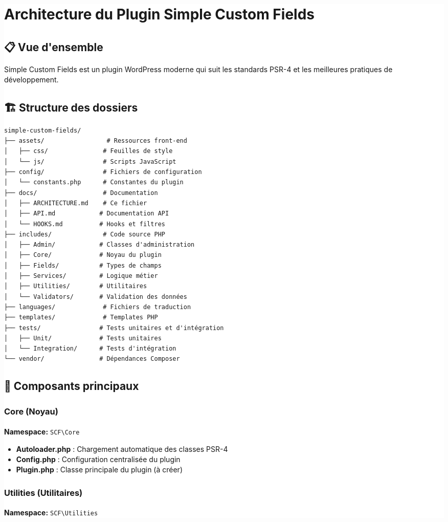 # Architecture du Plugin Simple Custom Fields

## 📋 Vue d'ensemble

Simple Custom Fields est un plugin WordPress moderne qui suit les standards PSR-4 et les meilleures pratiques de développement.

## 🏗️ Structure des dossiers

```
simple-custom-fields/
├── assets/                 # Ressources front-end
│   ├── css/               # Feuilles de style
│   └── js/                # Scripts JavaScript
├── config/                # Fichiers de configuration
│   └── constants.php      # Constantes du plugin
├── docs/                  # Documentation
│   ├── ARCHITECTURE.md    # Ce fichier
│   ├── API.md            # Documentation API
│   └── HOOKS.md          # Hooks et filtres
├── includes/              # Code source PHP
│   ├── Admin/            # Classes d'administration
│   ├── Core/             # Noyau du plugin
│   ├── Fields/           # Types de champs
│   ├── Services/         # Logique métier
│   ├── Utilities/        # Utilitaires
│   └── Validators/       # Validation des données
├── languages/             # Fichiers de traduction
├── templates/             # Templates PHP
├── tests/                # Tests unitaires et d'intégration
│   ├── Unit/             # Tests unitaires
│   └── Integration/      # Tests d'intégration
└── vendor/               # Dépendances Composer

```

## 🔧 Composants principaux

### Core (Noyau)

**Namespace:** `SCF\Core`

- **Autoloader.php** : Chargement automatique des classes PSR-4
- **Config.php** : Configuration centralisée du plugin
- **Plugin.php** : Classe principale du plugin (à créer)

### Utilities (Utilitaires)

**Namespace:** `SCF\Utilities`
